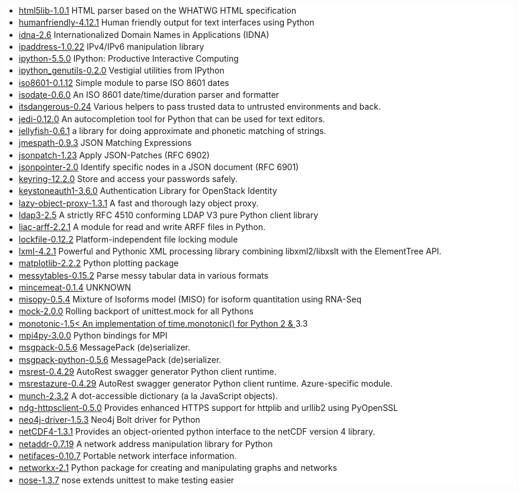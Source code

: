  * [html5lib-1.0.1](https://pypi.org/project/html5lib/)  HTML parser based on the WHATWG HTML specification
 * [humanfriendly-4.12.1](https://pypi.org/project/humanfriendly/)  Human friendly output for text interfaces using Python
 * [idna-2.6](https://pypi.org/project/idna/)  Internationalized Domain Names in Applications (IDNA)
 * [ipaddress-1.0.22](http://pypi.org/project/ipaddress/)  IPv4/IPv6 manipulation library
 * [ipython-5.5.0](http://pypi.org/project/ipython/)  IPython: Productive Interactive Computing
 * [ipython_genutils-0.2.0](https://pypi.org/project/ipython_genutils/)  Vestigial utilities from IPython
 * [iso8601-0.1.12](https://pypi.org/project/iso8601/)  Simple module to parse ISO 8601 dates
 * [isodate-0.6.0](https://pypi.org/project/isodate/)  An ISO 8601 date/time/duration parser and formatter
 * [itsdangerous-0.24](https://pypi.org/project/itsdangerous/)  Various helpers to pass trusted data to untrusted environments and back.
 * [jedi-0.12.0](http://pypi.org/project/jedi/)  An autocompletion tool for Python that can be used for text editors.
 * [jellyfish-0.6.1](https://pypi.org/project/jellyfish/)  a library for doing approximate and phonetic matching of strings.
 * [jmespath-0.9.3](https://pypi.org/project/jmespath/)  JSON Matching Expressions
 * [jsonpatch-1.23](https://pypi.org/project/jsonpatch/)  Apply JSON-Patches (RFC 6902)
 * [jsonpointer-2.0](https://pypi.org/project/jsonpointer/)  Identify specific nodes in a JSON document (RFC 6901)
 * [keyring-12.2.0](https://pypi.org/project/keyring/)  Store and access your passwords safely.
 * [keystoneauth1-3.6.0](https://pypi.org/project/keystoneauth1/)  Authentication Library for OpenStack Identity
 * [lazy-object-proxy-1.3.1](https://pypi.org/project/lazy-object-proxy/)  A fast and thorough lazy object proxy.
 * [ldap3-2.5](https://pypi.org/project/ldap3/)  A strictly RFC 4510 conforming LDAP V3 pure Python client library
 * [liac-arff-2.2.1](https://pypi.org/project/liac-arff/)  A module for read and write ARFF files in Python.
 * [lockfile-0.12.2](http://pypi.org/project/lockfile/)  Platform-independent file locking module
 * [lxml-4.2.1](https://pypi.org/project/lxml/)  Powerful and Pythonic XML processing library combining libxml2/libxslt with the ElementTree API.
 * [matplotlib-2.2.2](https://pypi.org/project/matplotlib/)  Python plotting package
 * [messytables-0.15.2](https://pypi.org/project/messytables/)  Parse messy tabular data in various formats
 * [mincemeat-0.1.4](https://pypi.org/project/mincemeat/)  UNKNOWN
 * [misopy-0.5.4](https://pypi.org/project/misopy/)  Mixture of Isoforms model (MISO) for isoform quantitation using RNA-Seq
 * [mock-2.0.0](http://pypi.org/project/mock/)  Rolling backport of unittest.mock for all Pythons
 * [monotonic-1.5< An implementation of time.monotonic() for Python 2 & ](https://pypi.org/project/monotonic/)  3.3
 * [mpi4py-3.0.0](https://pypi.org/project/mpi4py/)  Python bindings for MPI
 * [msgpack-0.5.6](https://pypi.org/project/msgpack/)  MessagePack (de)serializer.
 * [msgpack-python-0.5.6](http://pypi.org/project/msgpack-python/)  MessagePack (de)serializer.
 * [msrest-0.4.29](https://pypi.org/project/msrest/)  AutoRest swagger generator Python client runtime.
 * [msrestazure-0.4.29](https://pypi.org/project/msrestazure/)  AutoRest swagger generator Python client runtime. Azure-specific module.
 * [munch-2.3.2](https://pypi.org/project/munch/)  A dot-accessible dictionary (a la JavaScript objects).
 * [ndg-httpsclient-0.5.0](https://pypi.org/project/ndg-httpsclient/)  Provides enhanced HTTPS support for httplib and urllib2 using PyOpenSSL
 * [neo4j-driver-1.5.3](https://pypi.org/project/neo4j-driver/)  Neo4j Bolt driver for Python
 * [netCDF4-1.3.1](https://pypi.org/project/netCDF4/)  Provides an object-oriented python interface to the netCDF version 4 library.
 * [netaddr-0.7.19](http://pypi.org/project/netaddr/)  A network address manipulation library for Python
 * [netifaces-0.10.7](https://pypi.org/project/netifaces/)  Portable network interface information.
 * [networkx-2.1](https://pypi.org/project/networkx/)  Python package for creating and manipulating graphs and networks
 * [nose-1.3.7](http://pypi.org/project/nose/)  nose extends unittest to make testing easier